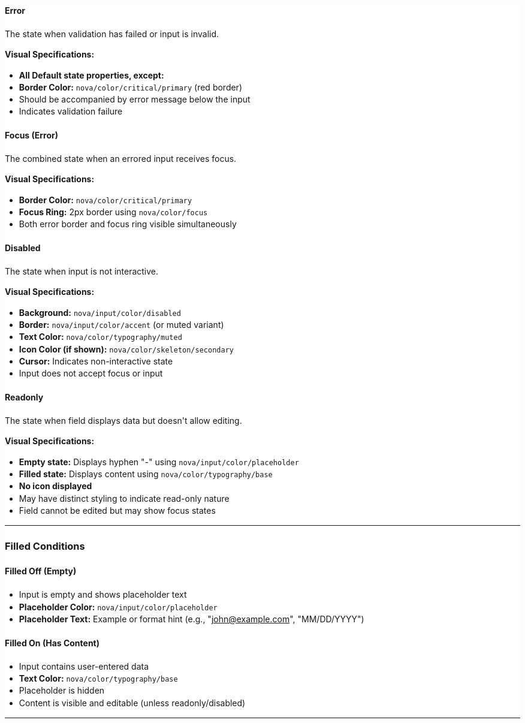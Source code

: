 #### Error
The state when validation has failed or input is invalid.

**Visual Specifications:**
- **All Default state properties, except:**
- **Border Color:** `nova/color/critical/primary` (red border)
- Should be accompanied by error message below the input
- Indicates validation failure

#### Focus (Error)
The combined state when an errored input receives focus.

**Visual Specifications:**
- **Border Color:** `nova/color/critical/primary`
- **Focus Ring:** 2px border using `nova/color/focus`
- Both error border and focus ring visible simultaneously

#### Disabled
The state when input is not interactive.

**Visual Specifications:**
- **Background:** `nova/input/color/disabled`
- **Border:** `nova/input/color/accent` (or muted variant)
- **Text Color:** `nova/color/typography/muted`
- **Icon Color (if shown):** `nova/color/skeleton/secondary`
- **Cursor:** Indicates non-interactive state
- Input does not accept focus or input

#### Readonly
The state when field displays data but doesn't allow editing.

**Visual Specifications:**
- **Empty state:** Displays hyphen "-" using `nova/input/color/placeholder`
- **Filled state:** Displays content using `nova/color/typography/base`
- **No icon displayed**
- May have distinct styling to indicate read-only nature
- Field cannot be edited but may show focus states

---

### Filled Conditions

#### Filled Off (Empty)
- Input is empty and shows placeholder text
- **Placeholder Color:** `nova/input/color/placeholder`
- **Placeholder Text:** Example or format hint (e.g., "john@example.com", "MM/DD/YYYY")

#### Filled On (Has Content)
- Input contains user-entered data
- **Text Color:** `nova/color/typography/base`
- Placeholder is hidden
- Content is visible and editable (unless readonly/disabled)

---